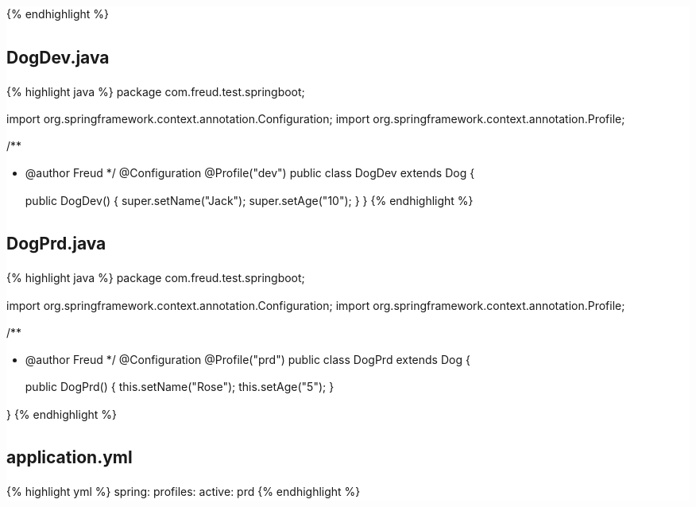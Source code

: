 {% endhighlight %}

DogDev.java
------------------

{% highlight java %}
package com.freud.test.springboot;

import org.springframework.context.annotation.Configuration;
import org.springframework.context.annotation.Profile;

/**
 * @author Freud
 */
@Configuration
@Profile("dev")
public class DogDev extends Dog {

	public DogDev() {
		super.setName("Jack");
		super.setAge("10");
	}
}
{% endhighlight %}

DogPrd.java
------------------

{% highlight java %}
package com.freud.test.springboot;

import org.springframework.context.annotation.Configuration;
import org.springframework.context.annotation.Profile;

/**
 * @author Freud
 */
@Configuration
@Profile("prd")
public class DogPrd extends Dog {

	public DogPrd() {
		this.setName("Rose");
		this.setAge("5");
	}

}
{% endhighlight %}

application.yml
------------------

{% highlight yml %}
spring:
  profiles:
    active: prd
{% endhighlight %}
